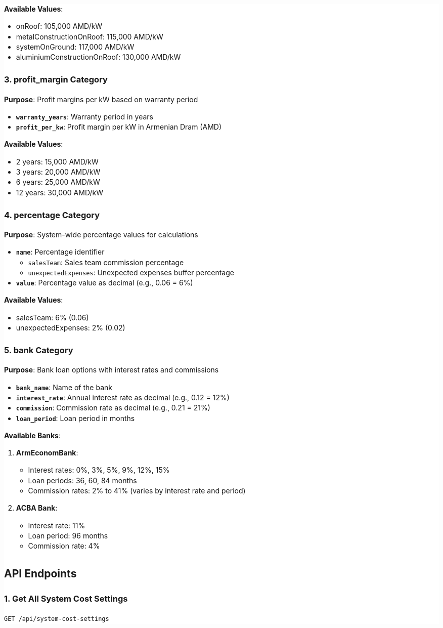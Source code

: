 **Available Values**:
- onRoof: 105,000 AMD/kW
- metalConstructionOnRoof: 115,000 AMD/kW
- systemOnGround: 117,000 AMD/kW
- aluminiumConstructionOnRoof: 130,000 AMD/kW

### 3. **profit_margin** Category
**Purpose**: Profit margins per kW based on warranty period
- **`warranty_years`**: Warranty period in years
- **`profit_per_kw`**: Profit margin per kW in Armenian Dram (AMD)

**Available Values**:
- 2 years: 15,000 AMD/kW
- 3 years: 20,000 AMD/kW
- 6 years: 25,000 AMD/kW
- 12 years: 30,000 AMD/kW

### 4. **percentage** Category
**Purpose**: System-wide percentage values for calculations
- **`name`**: Percentage identifier
  - `salesTeam`: Sales team commission percentage
  - `unexpectedExpenses`: Unexpected expenses buffer percentage
- **`value`**: Percentage value as decimal (e.g., 0.06 = 6%)

**Available Values**:
- salesTeam: 6% (0.06)
- unexpectedExpenses: 2% (0.02)

### 5. **bank** Category
**Purpose**: Bank loan options with interest rates and commissions
- **`bank_name`**: Name of the bank
- **`interest_rate`**: Annual interest rate as decimal (e.g., 0.12 = 12%)
- **`commission`**: Commission rate as decimal (e.g., 0.21 = 21%)
- **`loan_period`**: Loan period in months

**Available Banks**:
1. **ArmEconomBank**:
   - Interest rates: 0%, 3%, 5%, 9%, 12%, 15%
   - Loan periods: 36, 60, 84 months
   - Commission rates: 2% to 41% (varies by interest rate and period)

2. **ACBA Bank**:
   - Interest rate: 11%
   - Loan period: 96 months
   - Commission rate: 4%

## API Endpoints

### 1. Get All System Cost Settings
```
GET /api/system-cost-settings
```
